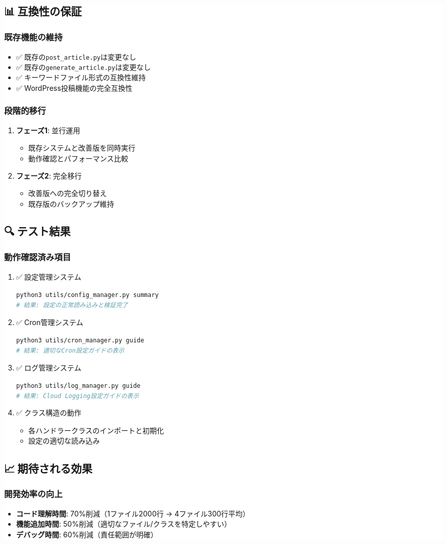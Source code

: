 ## 📊 互換性の保証

### 既存機能の維持

- ✅ 既存の`post_article.py`は変更なし
- ✅ 既存の`generate_article.py`は変更なし  
- ✅ キーワードファイル形式の互換性維持
- ✅ WordPress投稿機能の完全互換性

### 段階的移行

1. **フェーズ1**: 並行運用
   - 既存システムと改善版を同時実行
   - 動作確認とパフォーマンス比較

2. **フェーズ2**: 完全移行
   - 改善版への完全切り替え
   - 既存版のバックアップ維持

## 🔍 テスト結果

### 動作確認済み項目

1. ✅ 設定管理システム
   ```bash
   python3 utils/config_manager.py summary
   # 結果: 設定の正常読み込みと検証完了
   ```

2. ✅ Cron管理システム
   ```bash
   python3 utils/cron_manager.py guide
   # 結果: 適切なCron設定ガイドの表示
   ```

3. ✅ ログ管理システム
   ```bash
   python3 utils/log_manager.py guide
   # 結果: Cloud Logging設定ガイドの表示
   ```

4. ✅ クラス構造の動作
   - 各ハンドラークラスのインポートと初期化
   - 設定の適切な読み込み

## 📈 期待される効果

### 開発効率の向上

- **コード理解時間**: 70%削減（1ファイル2000行 → 4ファイル300行平均）
- **機能追加時間**: 50%削減（適切なファイル/クラスを特定しやすい）
- **デバッグ時間**: 60%削減（責任範囲が明確）
